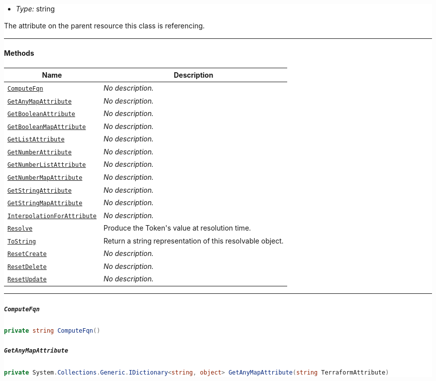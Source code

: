 - *Type:* string

The attribute on the parent resource this class is referencing.

---

#### Methods <a name="Methods" id="Methods"></a>

| **Name** | **Description** |
| --- | --- |
| <code><a href="#@cdktf/provider-opentelekomcloud.wafDedicatedAntiLeakageRuleV1.WafDedicatedAntiLeakageRuleV1TimeoutsOutputReference.computeFqn">ComputeFqn</a></code> | *No description.* |
| <code><a href="#@cdktf/provider-opentelekomcloud.wafDedicatedAntiLeakageRuleV1.WafDedicatedAntiLeakageRuleV1TimeoutsOutputReference.getAnyMapAttribute">GetAnyMapAttribute</a></code> | *No description.* |
| <code><a href="#@cdktf/provider-opentelekomcloud.wafDedicatedAntiLeakageRuleV1.WafDedicatedAntiLeakageRuleV1TimeoutsOutputReference.getBooleanAttribute">GetBooleanAttribute</a></code> | *No description.* |
| <code><a href="#@cdktf/provider-opentelekomcloud.wafDedicatedAntiLeakageRuleV1.WafDedicatedAntiLeakageRuleV1TimeoutsOutputReference.getBooleanMapAttribute">GetBooleanMapAttribute</a></code> | *No description.* |
| <code><a href="#@cdktf/provider-opentelekomcloud.wafDedicatedAntiLeakageRuleV1.WafDedicatedAntiLeakageRuleV1TimeoutsOutputReference.getListAttribute">GetListAttribute</a></code> | *No description.* |
| <code><a href="#@cdktf/provider-opentelekomcloud.wafDedicatedAntiLeakageRuleV1.WafDedicatedAntiLeakageRuleV1TimeoutsOutputReference.getNumberAttribute">GetNumberAttribute</a></code> | *No description.* |
| <code><a href="#@cdktf/provider-opentelekomcloud.wafDedicatedAntiLeakageRuleV1.WafDedicatedAntiLeakageRuleV1TimeoutsOutputReference.getNumberListAttribute">GetNumberListAttribute</a></code> | *No description.* |
| <code><a href="#@cdktf/provider-opentelekomcloud.wafDedicatedAntiLeakageRuleV1.WafDedicatedAntiLeakageRuleV1TimeoutsOutputReference.getNumberMapAttribute">GetNumberMapAttribute</a></code> | *No description.* |
| <code><a href="#@cdktf/provider-opentelekomcloud.wafDedicatedAntiLeakageRuleV1.WafDedicatedAntiLeakageRuleV1TimeoutsOutputReference.getStringAttribute">GetStringAttribute</a></code> | *No description.* |
| <code><a href="#@cdktf/provider-opentelekomcloud.wafDedicatedAntiLeakageRuleV1.WafDedicatedAntiLeakageRuleV1TimeoutsOutputReference.getStringMapAttribute">GetStringMapAttribute</a></code> | *No description.* |
| <code><a href="#@cdktf/provider-opentelekomcloud.wafDedicatedAntiLeakageRuleV1.WafDedicatedAntiLeakageRuleV1TimeoutsOutputReference.interpolationForAttribute">InterpolationForAttribute</a></code> | *No description.* |
| <code><a href="#@cdktf/provider-opentelekomcloud.wafDedicatedAntiLeakageRuleV1.WafDedicatedAntiLeakageRuleV1TimeoutsOutputReference.resolve">Resolve</a></code> | Produce the Token's value at resolution time. |
| <code><a href="#@cdktf/provider-opentelekomcloud.wafDedicatedAntiLeakageRuleV1.WafDedicatedAntiLeakageRuleV1TimeoutsOutputReference.toString">ToString</a></code> | Return a string representation of this resolvable object. |
| <code><a href="#@cdktf/provider-opentelekomcloud.wafDedicatedAntiLeakageRuleV1.WafDedicatedAntiLeakageRuleV1TimeoutsOutputReference.resetCreate">ResetCreate</a></code> | *No description.* |
| <code><a href="#@cdktf/provider-opentelekomcloud.wafDedicatedAntiLeakageRuleV1.WafDedicatedAntiLeakageRuleV1TimeoutsOutputReference.resetDelete">ResetDelete</a></code> | *No description.* |
| <code><a href="#@cdktf/provider-opentelekomcloud.wafDedicatedAntiLeakageRuleV1.WafDedicatedAntiLeakageRuleV1TimeoutsOutputReference.resetUpdate">ResetUpdate</a></code> | *No description.* |

---

##### `ComputeFqn` <a name="ComputeFqn" id="@cdktf/provider-opentelekomcloud.wafDedicatedAntiLeakageRuleV1.WafDedicatedAntiLeakageRuleV1TimeoutsOutputReference.computeFqn"></a>

```csharp
private string ComputeFqn()
```

##### `GetAnyMapAttribute` <a name="GetAnyMapAttribute" id="@cdktf/provider-opentelekomcloud.wafDedicatedAntiLeakageRuleV1.WafDedicatedAntiLeakageRuleV1TimeoutsOutputReference.getAnyMapAttribute"></a>

```csharp
private System.Collections.Generic.IDictionary<string, object> GetAnyMapAttribute(string TerraformAttribute)
```
